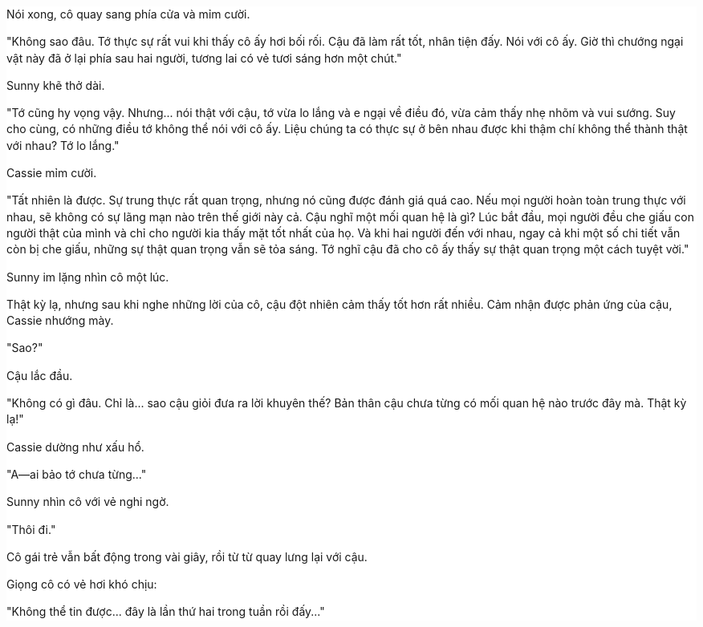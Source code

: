 Nói xong, cô quay sang phía cửa và mỉm cười.

"Không sao đâu. Tớ thực sự rất vui khi thấy cô ấy hơi bối rối. Cậu đã làm rất tốt, nhân tiện đấy. Nói với cô ấy. Giờ thì chướng ngại vật này đã ở lại phía sau hai người, tương lai có vẻ tươi sáng hơn một chút."

Sunny khẽ thở dài.

"Tớ cũng hy vọng vậy. Nhưng... nói thật với cậu, tớ vừa lo lắng và e ngại về điều đó, vừa cảm thấy nhẹ nhõm và vui sướng. Suy cho cùng, có những điều tớ không thể nói với cô ấy. Liệu chúng ta có thực sự ở bên nhau được khi thậm chí không thể thành thật với nhau? Tớ lo lắng."

Cassie mỉm cười.

"Tất nhiên là được. Sự trung thực rất quan trọng, nhưng nó cũng được đánh giá quá cao. Nếu mọi người hoàn toàn trung thực với nhau, sẽ không có sự lãng mạn nào trên thế giới này cả. Cậu nghĩ một mối quan hệ là gì? Lúc bắt đầu, mọi người đều che giấu con người thật của mình và chỉ cho người kia thấy mặt tốt nhất của họ. Và khi hai người đến với nhau, ngay cả khi một số chi tiết vẫn còn bị che giấu, những sự thật quan trọng vẫn sẽ tỏa sáng. Tớ nghĩ cậu đã cho cô ấy thấy sự thật quan trọng một cách tuyệt vời."

Sunny im lặng nhìn cô một lúc.

Thật kỳ lạ, nhưng sau khi nghe những lời của cô, cậu đột nhiên cảm thấy tốt hơn rất nhiều. Cảm nhận được phản ứng của cậu, Cassie nhướng mày.

"Sao?"

Cậu lắc đầu.

"Không có gì đâu. Chỉ là... sao cậu giỏi đưa ra lời khuyên thế? Bản thân cậu chưa từng có mối quan hệ nào trước đây mà. Thật kỳ lạ!"

Cassie dường như xấu hổ.

"A—ai bảo tớ chưa từng..."

Sunny nhìn cô với vẻ nghi ngờ.

"Thôi đi."

Cô gái trẻ vẫn bất động trong vài giây, rồi từ từ quay lưng lại với cậu.

Giọng cô có vẻ hơi khó chịu:

"Không thể tin được... đây là lần thứ hai trong tuần rồi đấy..."